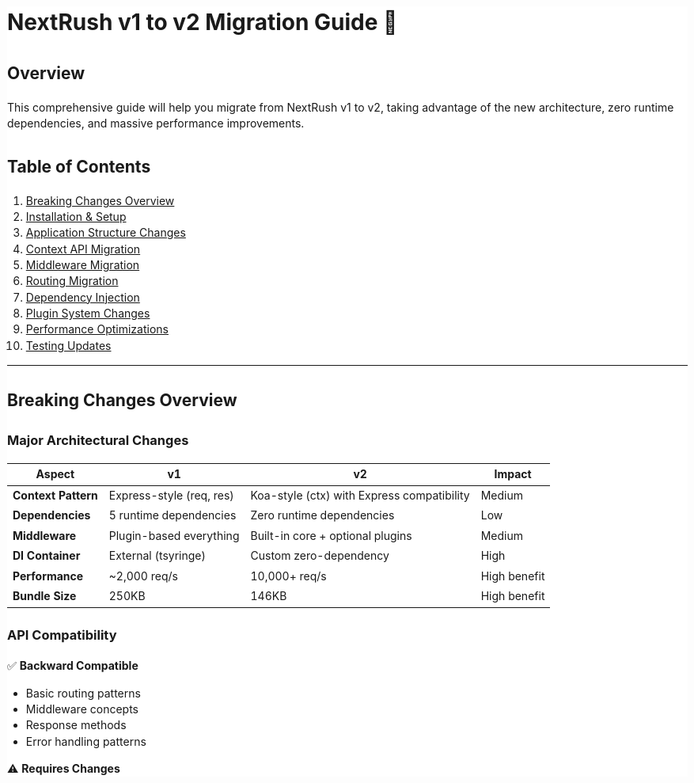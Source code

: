 # NextRush v1 to v2 Migration Guide 🚀

## Overview

This comprehensive guide will help you migrate from NextRush v1 to v2, taking advantage of the new architecture, zero runtime dependencies, and massive performance improvements.

## Table of Contents

1. [Breaking Changes Overview](#breaking-changes-overview)
2. [Installation & Setup](#installation--setup)
3. [Application Structure Changes](#application-structure-changes)
4. [Context API Migration](#context-api-migration)
5. [Middleware Migration](#middleware-migration)
6. [Routing Migration](#routing-migration)
7. [Dependency Injection](#dependency-injection)
8. [Plugin System Changes](#plugin-system-changes)
9. [Performance Optimizations](#performance-optimizations)
10. [Testing Updates](#testing-updates)

---

## Breaking Changes Overview

### Major Architectural Changes

| Aspect              | v1                       | v2                                         | Impact       |
| ------------------- | ------------------------ | ------------------------------------------ | ------------ |
| **Context Pattern** | Express-style (req, res) | Koa-style (ctx) with Express compatibility | Medium       |
| **Dependencies**    | 5 runtime dependencies   | Zero runtime dependencies                  | Low          |
| **Middleware**      | Plugin-based everything  | Built-in core + optional plugins           | Medium       |
| **DI Container**    | External (tsyringe)      | Custom zero-dependency                     | High         |
| **Performance**     | ~2,000 req/s             | 10,000+ req/s                              | High benefit |
| **Bundle Size**     | 250KB                    | 146KB                                      | High benefit |

### API Compatibility

✅ **Backward Compatible**

- Basic routing patterns
- Middleware concepts
- Response methods
- Error handling patterns

⚠️ **Requires Changes**
